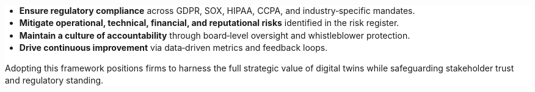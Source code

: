 - **Ensure regulatory compliance** across GDPR, SOX, HIPAA, CCPA, and industry‑specific mandates.  
- **Mitigate operational, technical, financial, and reputational risks** identified in the risk register.  
- **Maintain a culture of accountability** through board‑level oversight and whistleblower protection.  
- **Drive continuous improvement** via data‑driven metrics and feedback loops.  

Adopting this framework positions firms to harness the full strategic value of digital twins while safeguarding stakeholder trust and regulatory standing.